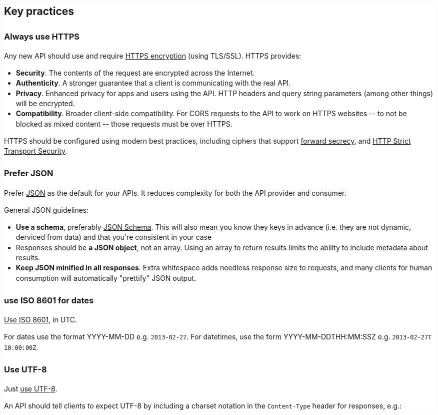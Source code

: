 ## Key practices
### Always use HTTPS

Any new API should use and require [HTTPS encryption](https://en.wikipedia.org/wiki/HTTP_Secure) (using TLS/SSL). 
HTTPS provides:

* **Security**. The contents of the request are encrypted across the Internet.
* **Authenticity**. A stronger guarantee that a client is communicating with the real API.
* **Privacy**. Enhanced privacy for apps and users using the API. HTTP headers and query string parameters (among other
 things) will be encrypted.
* **Compatibility**. Broader client-side compatibility. For CORS requests to the API to work on HTTPS websites -- to not
 be blocked as mixed content -- those requests must be over HTTPS.

HTTPS should be configured using modern best practices, including ciphers that support 
[forward secrecy](https://en.wikipedia.org/wiki/Forward_secrecy), and 
[HTTP Strict Transport Security](https://en.wikipedia.org/wiki/HTTP_Strict_Transport_Security). 



### Prefer JSON

Prefer [JSON](https://en.wikipedia.org/wiki/JSON) as the default for your APIs. It reduces complexity for both the API 
provider and consumer.

General JSON guidelines:

* **Use a schema**, preferably [JSON Schema](http://json-schema.org/). This will also mean you know they keys in advance 
(i.e. they are not dynamic, derviced from data) and that you're consistent in your case
* Responses should be **a JSON object**, not an array. Using an array to return results limits the ability to include 
metadata about results.
* **Keep JSON minified in all responses**. Extra whitespace adds needless response size to requests, and many clients 
for human consumption will automatically "prettify" JSON output.

### use ISO 8601 for dates

[Use ISO 8601](https://xkcd.com/1179/), in UTC.

For dates use the format YYYY-MM-DD e.g. `2013-02-27`. For datetimes, use the form YYYY-MM-DDTHH:MM:SSZ e.g. `2013-02-27T10:00:00Z`.

### Use UTF-8

Just [use UTF-8](http://utf8everywhere.org).

An API should tell clients to expect UTF-8 by including a charset notation in the `Content-Type` header for responses, e.g.:
